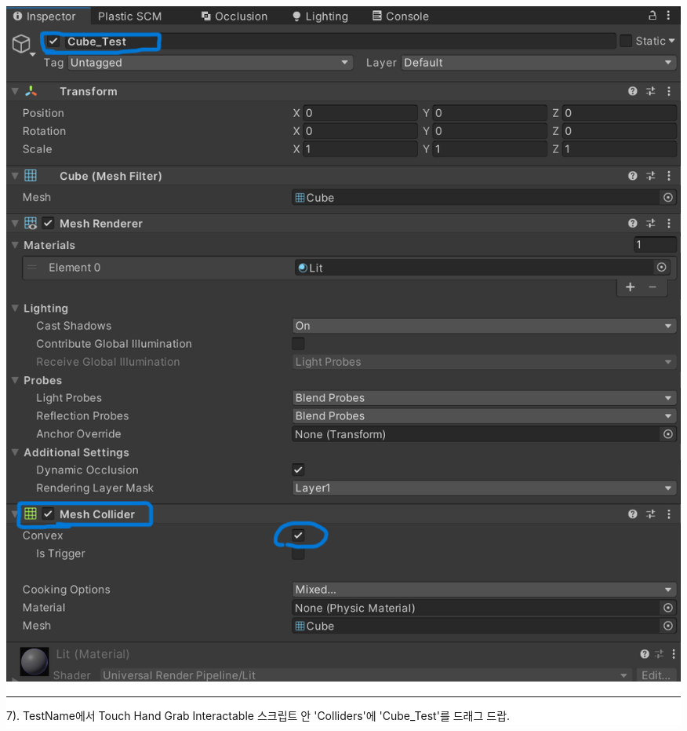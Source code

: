 ![bg right w:600](../../Marp_images/Vr/delete_mesh_collider.png) 

---

7). TestName에서 Touch Hand Grab Interactable 스크립트 안 'Colliders'에 'Cube_Test'를 드래그 드랍.
 